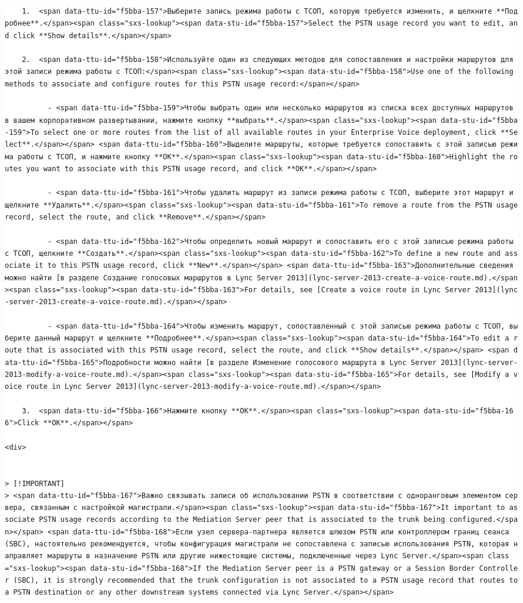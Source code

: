         1.  <span data-ttu-id="f5bba-157">Выберите запись режима работы с ТСОП, которую требуется изменить, и щелкните **Подробнее**.</span><span class="sxs-lookup"><span data-stu-id="f5bba-157">Select the PSTN usage record you want to edit, and click **Show details**.</span></span>
        
        2.  <span data-ttu-id="f5bba-158">Используйте один из следующих методов для сопоставления и настройки маршрутов для этой записи режима работы с ТСОП:</span><span class="sxs-lookup"><span data-stu-id="f5bba-158">Use one of the following methods to associate and configure routes for this PSTN usage record:</span></span>
            
              - <span data-ttu-id="f5bba-159">Чтобы выбрать один или несколько маршрутов из списка всех доступных маршрутов в вашем корпоративном развертывании, нажмите кнопку **выбрать**.</span><span class="sxs-lookup"><span data-stu-id="f5bba-159">To select one or more routes from the list of all available routes in your Enterprise Voice deployment, click **Select**.</span></span> <span data-ttu-id="f5bba-160">Выделите маршруты, которые требуется сопоставить с этой записью режима работы с ТСОП, и нажмите кнопку **ОК**.</span><span class="sxs-lookup"><span data-stu-id="f5bba-160">Highlight the routes you want to associate with this PSTN usage record, and click **OK**.</span></span>
            
              - <span data-ttu-id="f5bba-161">Чтобы удалить маршрут из записи режима работы с ТСОП, выберите этот маршрут и щелкните **Удалить**.</span><span class="sxs-lookup"><span data-stu-id="f5bba-161">To remove a route from the PSTN usage record, select the route, and click **Remove**.</span></span>
            
              - <span data-ttu-id="f5bba-162">Чтобы определить новый маршрут и сопоставить его с этой записью режима работы с ТСОП, щелкните **Создать**.</span><span class="sxs-lookup"><span data-stu-id="f5bba-162">To define a new route and associate it to this PSTN usage record, click **New**.</span></span> <span data-ttu-id="f5bba-163">Дополнительные сведения можно найти [в разделе Создание голосовых маршрутов в Lync Server 2013](lync-server-2013-create-a-voice-route.md).</span><span class="sxs-lookup"><span data-stu-id="f5bba-163">For details, see [Create a voice route in Lync Server 2013](lync-server-2013-create-a-voice-route.md).</span></span>
            
              - <span data-ttu-id="f5bba-164">Чтобы изменить маршрут, сопоставленный с этой записью режима работы с ТСОП, выберите данный маршрут и щелкните **Подробнее**.</span><span class="sxs-lookup"><span data-stu-id="f5bba-164">To edit a route that is associated with this PSTN usage record, select the route, and click **Show details**.</span></span> <span data-ttu-id="f5bba-165">Подробности можно найти [в разделе Изменение голосового маршрута в Lync Server 2013](lync-server-2013-modify-a-voice-route.md).</span><span class="sxs-lookup"><span data-stu-id="f5bba-165">For details, see [Modify a voice route in Lync Server 2013](lync-server-2013-modify-a-voice-route.md).</span></span>
        
        3.  <span data-ttu-id="f5bba-166">Нажмите кнопку **ОК**.</span><span class="sxs-lookup"><span data-stu-id="f5bba-166">Click **OK**.</span></span>
    
    <div>
    

    > [!IMPORTANT]  
    > <span data-ttu-id="f5bba-167">Важно связывать записи об использовании PSTN в соответствии с одноранговым элементом сервера, связанным с настройкой магистрали.</span><span class="sxs-lookup"><span data-stu-id="f5bba-167">It important to associate PSTN usage records according to the Mediation Server peer that is associated to the trunk being configured.</span></span> <span data-ttu-id="f5bba-168">Если узел сервера-партнера является шлюзом PSTN или контроллером границ сеанса (SBC), настоятельно рекомендуется, чтобы конфигурация магистрали не сопоставлена с записью использования PSTN, которая направляет маршруты в назначение PSTN или другие нижестоящие системы, подключенные через Lync Server.</span><span class="sxs-lookup"><span data-stu-id="f5bba-168">If the Mediation Server peer is a PSTN gateway or a Session Border Controller (SBC), it is strongly recommended that the trunk configuration is not associated to a PSTN usage record that routes to a PSTN destination or any other downstream systems connected via Lync Server.</span></span>
